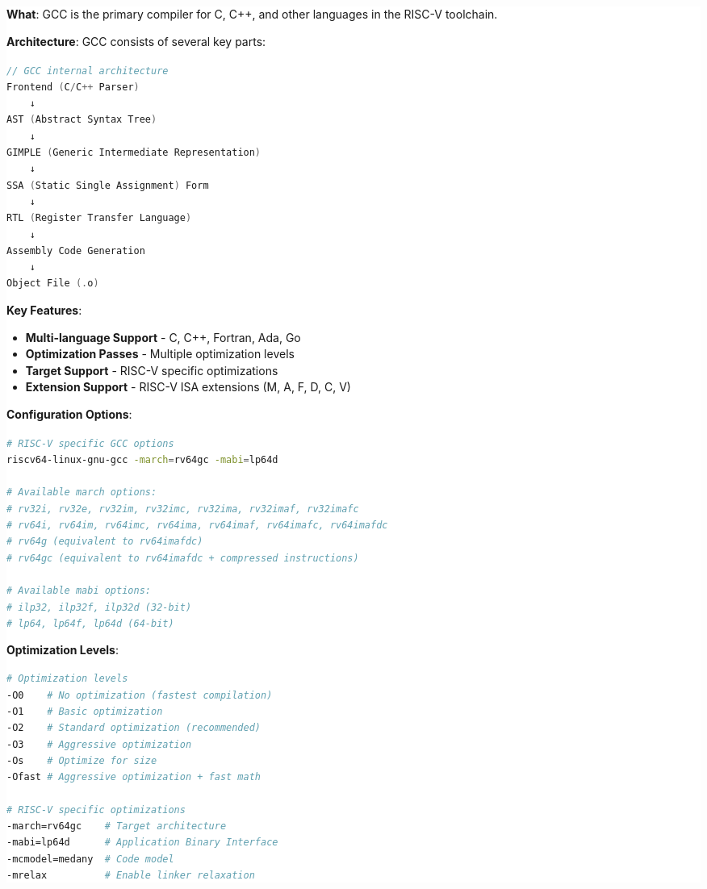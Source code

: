 **What**: GCC is the primary compiler for C, C++, and other languages in the RISC-V toolchain.

**Architecture**: GCC consists of several key parts:

```c
// GCC internal architecture
Frontend (C/C++ Parser)
    ↓
AST (Abstract Syntax Tree)
    ↓
GIMPLE (Generic Intermediate Representation)
    ↓
SSA (Static Single Assignment) Form
    ↓
RTL (Register Transfer Language)
    ↓
Assembly Code Generation
    ↓
Object File (.o)
```

**Key Features**:

- **Multi-language Support** - C, C++, Fortran, Ada, Go
- **Optimization Passes** - Multiple optimization levels
- **Target Support** - RISC-V specific optimizations
- **Extension Support** - RISC-V ISA extensions (M, A, F, D, C, V)

**Configuration Options**:

```bash
# RISC-V specific GCC options
riscv64-linux-gnu-gcc -march=rv64gc -mabi=lp64d

# Available march options:
# rv32i, rv32e, rv32im, rv32imc, rv32ima, rv32imaf, rv32imafc
# rv64i, rv64im, rv64imc, rv64ima, rv64imaf, rv64imafc, rv64imafdc
# rv64g (equivalent to rv64imafdc)
# rv64gc (equivalent to rv64imafdc + compressed instructions)

# Available mabi options:
# ilp32, ilp32f, ilp32d (32-bit)
# lp64, lp64f, lp64d (64-bit)
```

**Optimization Levels**:

```bash
# Optimization levels
-O0    # No optimization (fastest compilation)
-O1    # Basic optimization
-O2    # Standard optimization (recommended)
-O3    # Aggressive optimization
-Os    # Optimize for size
-Ofast # Aggressive optimization + fast math

# RISC-V specific optimizations
-march=rv64gc    # Target architecture
-mabi=lp64d      # Application Binary Interface
-mcmodel=medany  # Code model
-mrelax          # Enable linker relaxation
```
